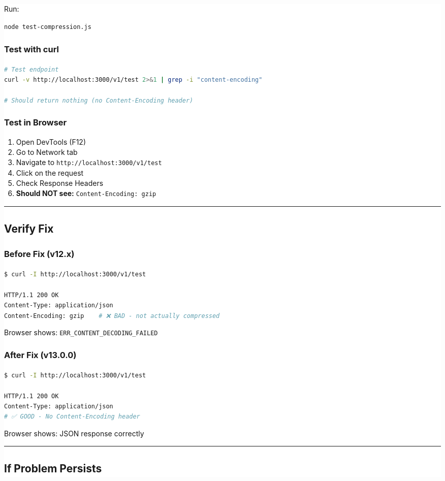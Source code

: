 Run:
```bash
node test-compression.js
```

### Test with curl

```bash
# Test endpoint
curl -v http://localhost:3000/v1/test 2>&1 | grep -i "content-encoding"

# Should return nothing (no Content-Encoding header)
```

### Test in Browser

1. Open DevTools (F12)
2. Go to Network tab
3. Navigate to `http://localhost:3000/v1/test`
4. Click on the request
5. Check Response Headers
6. **Should NOT see:** `Content-Encoding: gzip`

---

## Verify Fix

### Before Fix (v12.x)

```bash
$ curl -I http://localhost:3000/v1/test

HTTP/1.1 200 OK
Content-Type: application/json
Content-Encoding: gzip    # ❌ BAD - not actually compressed
```

Browser shows: `ERR_CONTENT_DECODING_FAILED`

### After Fix (v13.0.0)

```bash
$ curl -I http://localhost:3000/v1/test

HTTP/1.1 200 OK
Content-Type: application/json
# ✅ GOOD - No Content-Encoding header
```

Browser shows: JSON response correctly

---

## If Problem Persists

